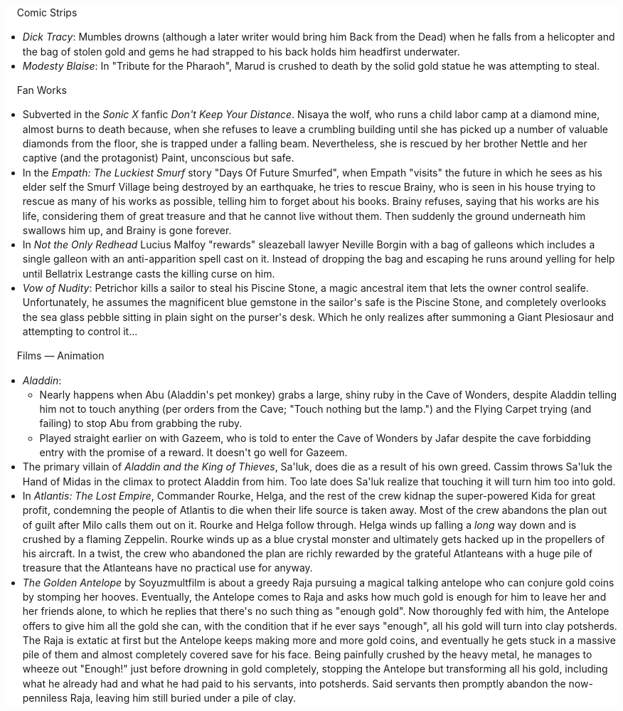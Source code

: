     Comic Strips 

-   _Dick Tracy_: Mumbles drowns (although a later writer would bring him Back from the Dead) when he falls from a helicopter and the bag of stolen gold and gems he had strapped to his back holds him headfirst underwater.
-   _Modesty Blaise_: In "Tribute for the Pharaoh", Marud is crushed to death by the solid gold statue he was attempting to steal.

    Fan Works 

-   Subverted in the _Sonic X_ fanfic _Don't Keep Your Distance_. Nisaya the wolf, who runs a child labor camp at a diamond mine, almost burns to death because, when she refuses to leave a crumbling building until she has picked up a number of valuable diamonds from the floor, she is trapped under a falling beam. Nevertheless, she is rescued by her brother Nettle and her captive (and the protagonist) Paint, unconscious but safe.
-   In the _Empath: The Luckiest Smurf_ story "Days Of Future Smurfed", when Empath "visits" the future in which he sees as his elder self the Smurf Village being destroyed by an earthquake, he tries to rescue Brainy, who is seen in his house trying to rescue as many of his works as possible, telling him to forget about his books. Brainy refuses, saying that his works are his life, considering them of great treasure and that he cannot live without them. Then suddenly the ground underneath him swallows him up, and Brainy is gone forever.
-   In _Not the Only Redhead_ Lucius Malfoy "rewards" sleazeball lawyer Neville Borgin with a bag of galleons which includes a single galleon with an anti-apparition spell cast on it. Instead of dropping the bag and escaping he runs around yelling for help until Bellatrix Lestrange casts the killing curse on him.
-   _Vow of Nudity_: Petrichor kills a sailor to steal his Piscine Stone, a magic ancestral item that lets the owner control sealife. Unfortunately, he assumes the magnificent blue gemstone in the sailor's safe is the Piscine Stone, and completely overlooks the sea glass pebble sitting in plain sight on the purser's desk. Which he only realizes after summoning a Giant Plesiosaur and attempting to control it...

    Films — Animation 

-   _Aladdin_:
    -   Nearly happens when Abu (Aladdin's pet monkey) grabs a large, shiny ruby in the Cave of Wonders, despite Aladdin telling him not to touch anything (per orders from the Cave; "Touch nothing but the lamp.") and the Flying Carpet trying (and failing) to stop Abu from grabbing the ruby.
    -   Played straight earlier on with Gazeem, who is told to enter the Cave of Wonders by Jafar despite the cave forbidding entry with the promise of a reward. It doesn't go well for Gazeem.
-   The primary villain of _Aladdin and the King of Thieves_, Sa'luk, does die as a result of his own greed. Cassim throws Sa'luk the Hand of Midas in the climax to protect Aladdin from him. Too late does Sa'luk realize that touching it will turn him too into gold.
-   In _Atlantis: The Lost Empire_, Commander Rourke, Helga, and the rest of the crew kidnap the super-powered Kida for great profit, condemning the people of Atlantis to die when their life source is taken away. Most of the crew abandons the plan out of guilt after Milo calls them out on it. Rourke and Helga follow through. Helga winds up falling a _long_ way down and is crushed by a flaming Zeppelin. Rourke winds up as a blue crystal monster and ultimately gets hacked up in the propellers of his aircraft. In a twist, the crew who abandoned the plan are richly rewarded by the grateful Atlanteans with a huge pile of treasure that the Atlanteans have no practical use for anyway.
-   _The Golden Antelope_ by Soyuzmultfilm is about a greedy Raja pursuing a magical talking antelope who can conjure gold coins by stomping her hooves. Eventually, the Antelope comes to Raja and asks how much gold is enough for him to leave her and her friends alone, to which he replies that there's no such thing as "enough gold". Now thoroughly fed with him, the Antelope offers to give him all the gold she can, with the condition that if he ever says "enough", all his gold will turn into clay potsherds. The Raja is extatic at first but the Antelope keeps making more and more gold coins, and eventually he gets stuck in a massive pile of them and almost completely covered save for his face. Being painfully crushed by the heavy metal, he manages to wheeze out "Enough!" just before drowning in gold completely, stopping the Antelope but transforming all his gold, including what he already had and what he had paid to his servants, into potsherds. Said servants then promptly abandon the now-penniless Raja, leaving him still buried under a pile of clay.